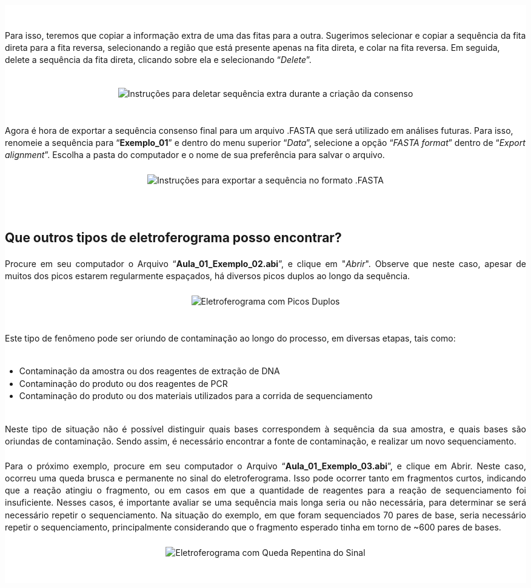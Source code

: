 <br><br>
Para isso, teremos que copiar a informação extra de uma das fitas para a outra. Sugerimos selecionar e copiar a sequência da fita direta para a fita reversa, selecionando a região que está presente apenas na fita direta, e colar na fita reversa. Em seguida, delete a sequência da fita direta, clicando sobre ela e selecionando “<i>Delete</i>”.
<br><br>
<center>
<img src="https://raw.githubusercontent.com/desirrepetters/cursodefilogenia.ufpr/master/userguide/content/pt-br/docs/praticas/img/aula_01/aula_01_7.png" alt="Instruções para deletar sequência extra durante a criação da consenso" align="center">
</center>
<br><br>
Agora é hora de exportar a sequência consenso final para um arquivo .FASTA que será utilizado em análises futuras. Para isso, renomeie a sequência para “<b>Exemplo_01</b>” e dentro do menu superior “<i>Data</i>”, selecione a opção “<i>FASTA format</i>” dentro de “<i>Export alignment</i>”. Escolha a pasta do computador e o nome de sua preferência para salvar o arquivo. 
<br><br>
<center>
<img src="https://raw.githubusercontent.com/desirrepetters/cursodefilogenia.ufpr/master/userguide/content/pt-br/docs/praticas/img/aula_01/aula_01_8.png" alt="Instruções para exportar a sequência no formato .FASTA" align="center">
</center>
<br><br>
</div>

## Que outros tipos de eletroferograma posso encontrar?

<div align="justify">
Procure em seu computador o Arquivo “<b>Aula_01_Exemplo_02.abi</b>”, e clique em "<i>Abrir</i>". Observe que neste caso, apesar de muitos dos picos estarem regularmente espaçados, há diversos picos duplos ao longo da sequência. 
<br><br>
<center>
<img src="https://raw.githubusercontent.com/desirrepetters/cursodefilogenia.ufpr/master/userguide/content/pt-br/docs/praticas/img/aula_01/aula_01_9.png" alt="Eletroferograma com Picos Duplos" align="center">
</center>
<br><br>
Este tipo de fenômeno pode ser oriundo de contaminação ao longo do processo, em diversas etapas, tais como:
<br><br>
<ul>
<li>Contaminação da amostra ou dos reagentes de extração de DNA</li>
<li>Contaminação do produto ou dos reagentes de PCR</li>
<li>Contaminação do produto ou dos materiais utilizados para a corrida de sequenciamento</li>
</ul>
<br>
Neste tipo de situação não é possível distinguir quais bases correspondem à sequência da sua amostra, e quais bases são oriundas de contaminação. Sendo assim, é necessário encontrar a fonte de contaminação, e realizar um novo sequenciamento.
<br><br>
Para o próximo exemplo, procure em seu computador o Arquivo “<b>Aula_01_Exemplo_03.abi</b>”, e clique em Abrir. Neste caso, ocorreu uma queda brusca e permanente no sinal do eletroferograma. Isso pode ocorrer tanto em fragmentos curtos, indicando que a reação atingiu o fragmento, ou em casos em que a quantidade de reagentes para a reação de sequenciamento foi insuficiente. Nesses casos, é importante avaliar se uma sequência mais longa seria ou não necessária, para determinar se será necessário repetir o sequenciamento. Na situação do exemplo, em que foram sequenciados 70 pares de base, seria necessário repetir o sequenciamento, principalmente considerando que o fragmento esperado tinha em torno de ~600 pares de bases.
<br><br>
<center>
<img src="https://raw.githubusercontent.com/desirrepetters/cursodefilogenia.ufpr/master/userguide/content/pt-br/docs/praticas/img/aula_01/aula_01_10.png" alt="Eletroferograma com Queda Repentina do Sinal" align="center">
</center>
<br><br>